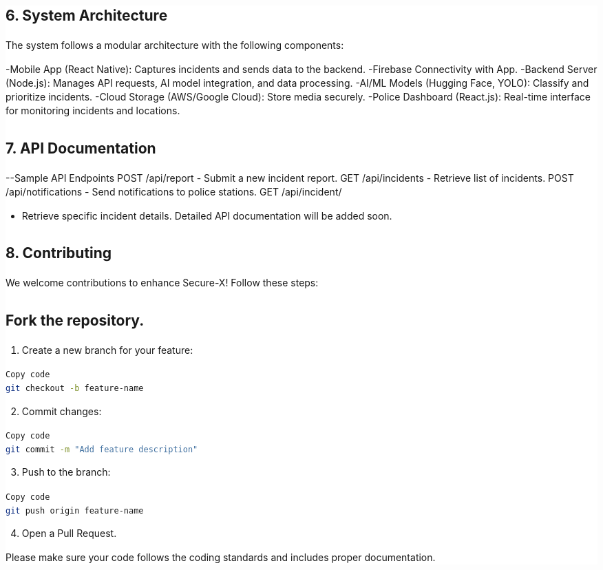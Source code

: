 ## 6. System Architecture
The system follows a modular architecture with the following components:

-Mobile App (React Native): Captures incidents and sends data to the backend.
-Firebase Connectivity with App.
-Backend Server (Node.js): Manages API requests, AI model integration, and data processing.
-AI/ML Models (Hugging Face, YOLO): Classify and prioritize incidents.
-Cloud Storage (AWS/Google Cloud): Store media securely.
-Police Dashboard (React.js): Real-time interface for monitoring incidents and locations.


## 7. API Documentation

--Sample API Endpoints
POST /api/report - Submit a new incident report.
GET /api/incidents - Retrieve list of incidents.
POST /api/notifications - Send notifications to police stations.
GET /api/incident/
- Retrieve specific incident details.
Detailed API documentation will be added soon.

## 8. Contributing
We welcome contributions to enhance Secure-X! Follow these steps:

## Fork the repository.

1. Create a new branch for your feature:

```bash
Copy code
git checkout -b feature-name
```
2. Commit changes:
```bash
Copy code
git commit -m "Add feature description"
```
3. Push to the branch:

```bash
Copy code
git push origin feature-name
```

4. Open a Pull Request.
   
Please make sure your code follows the coding standards and includes proper documentation.


